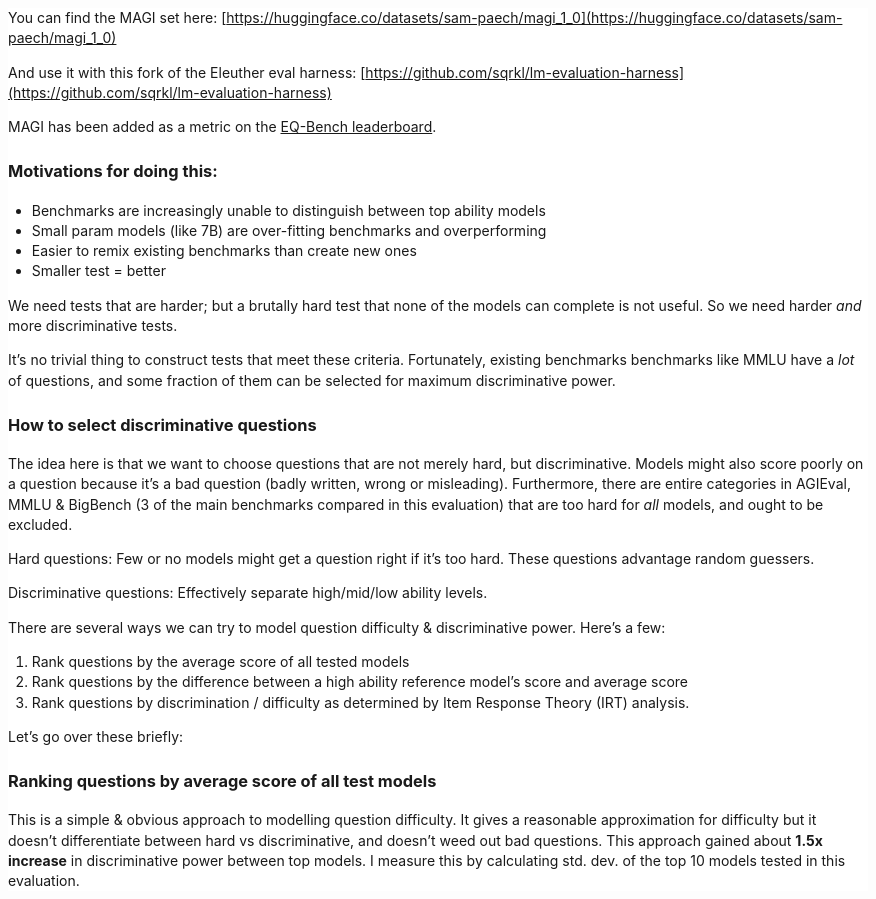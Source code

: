 You can find the MAGI set here: [https://huggingface.co/datasets/sam-paech/magi_1_0](https://huggingface.co/datasets/sam-paech/magi_1_0)

And use it with this fork of the Eleuther eval harness: [https://github.com/sqrkl/lm-evaluation-harness](https://github.com/sqrkl/lm-evaluation-harness)

MAGI has been added as a metric on the [EQ-Bench leaderboard](https://eqbench.com/).


### Motivations for doing this:



* Benchmarks are increasingly unable to distinguish between top ability models
* Small param models (like 7B) are over-fitting benchmarks and overperforming
* Easier to remix existing benchmarks than create new ones
* Smaller test = better

We need tests that are harder; but a brutally hard test that none of the models can complete is not useful. So we need harder *and* more discriminative tests.

It’s no trivial thing to construct tests that meet these criteria. Fortunately, existing benchmarks benchmarks like MMLU have a *lot* of questions, and some fraction of them can be selected for maximum discriminative power.


### How to select discriminative questions

The idea here is that we want to choose questions that are not merely hard, but discriminative. Models might also score poorly on a question because it’s a bad question (badly written, wrong or misleading). Furthermore, there are entire categories in AGIEval, MMLU & BigBench (3 of the main benchmarks compared in this evaluation) that are too hard for *all* models, and ought to be excluded.

Hard questions: Few or no models might get a question right if it’s too hard. These questions advantage random guessers.

Discriminative questions: Effectively separate high/mid/low ability levels.

There are several ways we can try to model question difficulty & discriminative power. Here’s a few:



1. Rank questions by the average score of all tested models
2. Rank questions by the difference between a high ability reference model’s score and average score
3. Rank questions by discrimination / difficulty as determined by Item Response Theory (IRT) analysis.

Let’s go over these briefly:


### Ranking questions by average score of all test models

This is a simple & obvious approach to modelling question difficulty. It gives a reasonable approximation for difficulty but it doesn’t differentiate between hard vs discriminative, and doesn’t weed out bad questions. This approach gained about **1.5x increase** in discriminative power between top models. I measure this by calculating std. dev. of the top 10 models tested in this evaluation.
